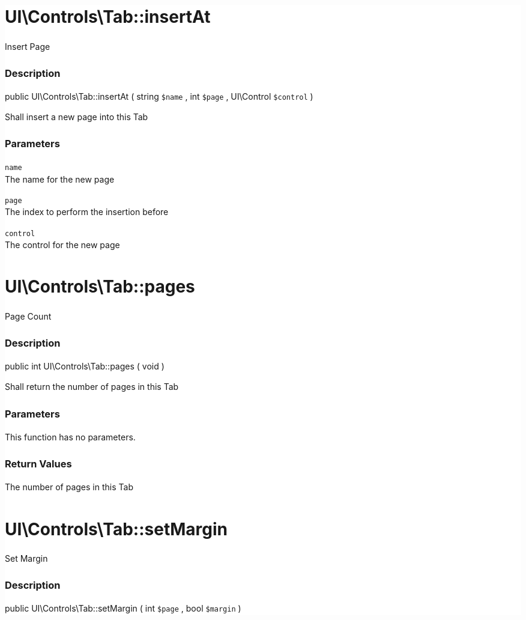UI\\Controls\\Tab::insertAt
===========================

Insert Page

### Description

<span class="modifier">public</span> <span
class="methodname">UI\\Controls\\Tab::insertAt</span> ( <span
class="methodparam"><span class="type">string</span> `$name`</span> ,
<span class="methodparam"><span class="type">int</span> `$page`</span> ,
<span class="methodparam"><span class="type">UI\\Control</span>
`$control`</span> )

Shall insert a new page into this Tab

### Parameters

`name`  
The name for the new page

`page`  
The index to perform the insertion before

`control`  
The control for the new page

UI\\Controls\\Tab::pages
========================

Page Count

### Description

<span class="modifier">public</span> <span class="type">int</span> <span
class="methodname">UI\\Controls\\Tab::pages</span> ( <span
class="methodparam">void</span> )

Shall return the number of pages in this Tab

### Parameters

This function has no parameters.

### Return Values

The number of pages in this Tab

UI\\Controls\\Tab::setMargin
============================

Set Margin

### Description

<span class="modifier">public</span> <span
class="methodname">UI\\Controls\\Tab::setMargin</span> ( <span
class="methodparam"><span class="type">int</span> `$page`</span> , <span
class="methodparam"><span class="type">bool</span> `$margin`</span> )
